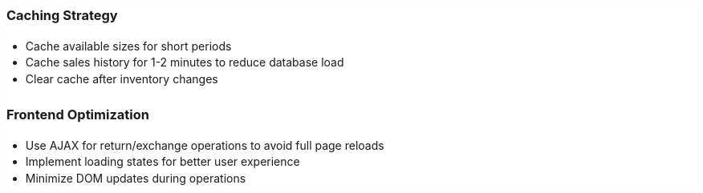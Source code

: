 ### Caching Strategy
- Cache available sizes for short periods
- Cache sales history for 1-2 minutes to reduce database load
- Clear cache after inventory changes

### Frontend Optimization
- Use AJAX for return/exchange operations to avoid full page reloads
- Implement loading states for better user experience
- Minimize DOM updates during operations